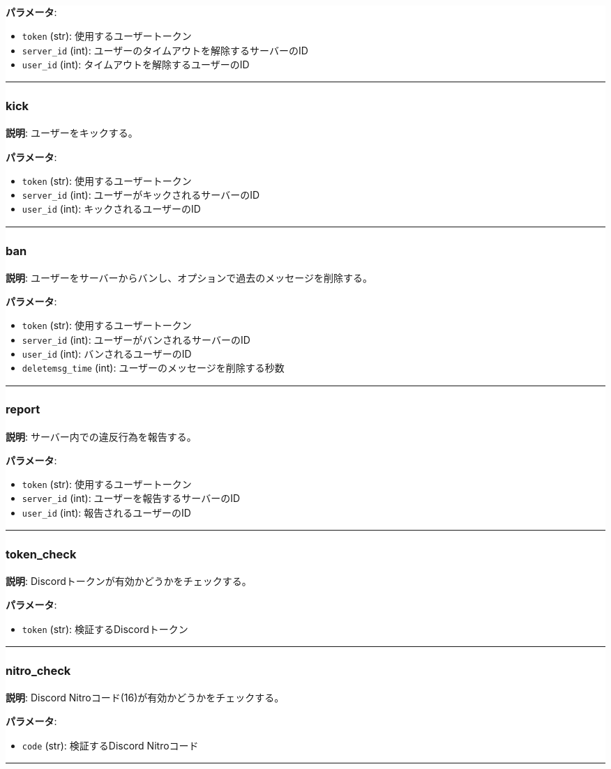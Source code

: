 **パラメータ**:
- `token` (str): 使用するユーザートークン
- `server_id` (int): ユーザーのタイムアウトを解除するサーバーのID
- `user_id` (int): タイムアウトを解除するユーザーのID

---

### kick

**説明**: ユーザーをキックする。

**パラメータ**:
- `token` (str): 使用するユーザートークン
- `server_id` (int): ユーザーがキックされるサーバーのID
- `user_id` (int): キックされるユーザーのID

---

### ban

**説明**: ユーザーをサーバーからバンし、オプションで過去のメッセージを削除する。

**パラメータ**:
- `token` (str): 使用するユーザートークン
- `server_id` (int): ユーザーがバンされるサーバーのID
- `user_id` (int): バンされるユーザーのID
- `deletemsg_time` (int): ユーザーのメッセージを削除する秒数

---

### report

**説明**: サーバー内での違反行為を報告する。

**パラメータ**:
- `token` (str): 使用するユーザートークン
- `server_id` (int): ユーザーを報告するサーバーのID
- `user_id` (int): 報告されるユーザーのID

---

### token_check

**説明**: Discordトークンが有効かどうかをチェックする。

**パラメータ**:
- `token` (str): 検証するDiscordトークン

---

### nitro_check

**説明**: Discord Nitroコード(16)が有効かどうかをチェックする。

**パラメータ**:
- `code` (str): 検証するDiscord Nitroコード

---